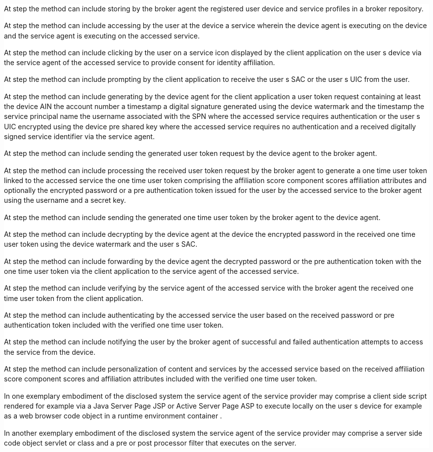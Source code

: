 At step the method can include storing by the broker agent the registered user device and service profiles in a broker repository.

At step the method can include accessing by the user at the device a service wherein the device agent is executing on the device and the service agent is executing on the accessed service.

At step the method can include clicking by the user on a service icon displayed by the client application on the user s device via the service agent of the accessed service to provide consent for identity affiliation.

At step the method can include prompting by the client application to receive the user s SAC or the user s UIC from the user.

At step the method can include generating by the device agent for the client application a user token request containing at least the device AIN the account number a timestamp a digital signature generated using the device watermark and the timestamp the service principal name the username associated with the SPN where the accessed service requires authentication or the user s UIC encrypted using the device pre shared key where the accessed service requires no authentication and a received digitally signed service identifier via the service agent.

At step the method can include sending the generated user token request by the device agent to the broker agent.

At step the method can include processing the received user token request by the broker agent to generate a one time user token linked to the accessed service the one time user token comprising the affiliation score component scores affiliation attributes and optionally the encrypted password or a pre authentication token issued for the user by the accessed service to the broker agent using the username and a secret key.

At step the method can include sending the generated one time user token by the broker agent to the device agent.

At step the method can include decrypting by the device agent at the device the encrypted password in the received one time user token using the device watermark and the user s SAC.

At step the method can include forwarding by the device agent the decrypted password or the pre authentication token with the one time user token via the client application to the service agent of the accessed service.

At step the method can include verifying by the service agent of the accessed service with the broker agent the received one time user token from the client application.

At step the method can include authenticating by the accessed service the user based on the received password or pre authentication token included with the verified one time user token.

At step the method can include notifying the user by the broker agent of successful and failed authentication attempts to access the service from the device.

At step the method can include personalization of content and services by the accessed service based on the received affiliation score component scores and affiliation attributes included with the verified one time user token.

In one exemplary embodiment of the disclosed system the service agent of the service provider may comprise a client side script rendered for example via a Java Server Page JSP or Active Server Page ASP to execute locally on the user s device for example as a web browser code object in a runtime environment container .

In another exemplary embodiment of the disclosed system the service agent of the service provider may comprise a server side code object servlet or class and a pre or post processor filter that executes on the server.
